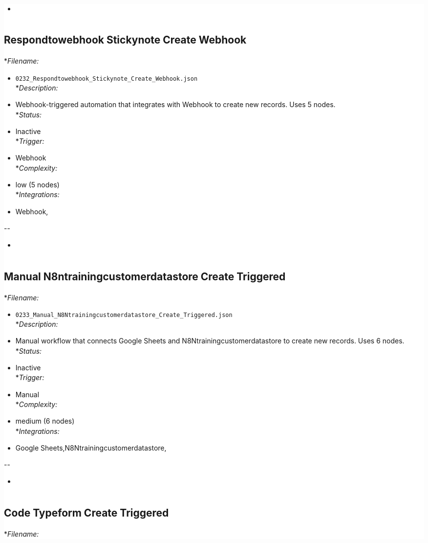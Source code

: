 -

#

## Respondtowebhook Stickynote Create Webhook
**Filename:*

* `0232_Respondtowebhook_Stickynote_Create_Webhook.json`  
**Description:*

* Webhook-triggered automation that integrates with Webhook to create new records. Uses 5 nodes.  
**Status:*

* Inactive  
**Trigger:*

* Webhook  
**Complexity:*

* low (5 nodes)  
**Integrations:*

* Webhook,  

--

-

#

## Manual N8ntrainingcustomerdatastore Create Triggered
**Filename:*

* `0233_Manual_N8Ntrainingcustomerdatastore_Create_Triggered.json`  
**Description:*

* Manual workflow that connects Google Sheets and N8Ntrainingcustomerdatastore to create new records. Uses 6 nodes.  
**Status:*

* Inactive  
**Trigger:*

* Manual  
**Complexity:*

* medium (6 nodes)  
**Integrations:*

* Google Sheets,N8Ntrainingcustomerdatastore,  

--

-

#

## Code Typeform Create Triggered
**Filename:*
